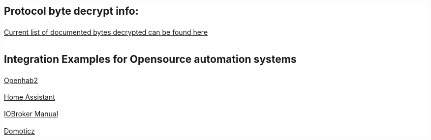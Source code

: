 ## Protocol byte decrypt info:
[Current list of documented bytes decrypted can be found here](ProtocolByteDecrypt.md)


## Integration Examples for Opensource automation systems
[Openhab2](Integrations/Openhab2)

[Home Assistant](Integrations/Home%20Assistant)

[IOBroker Manual](Integrations/ioBroker_manual)

[Domoticz](Integrations/Domoticz)



